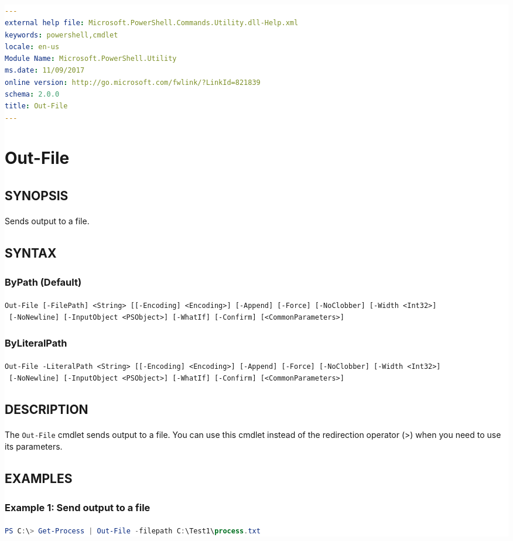 ```yaml
---
external help file: Microsoft.PowerShell.Commands.Utility.dll-Help.xml
keywords: powershell,cmdlet
locale: en-us
Module Name: Microsoft.PowerShell.Utility
ms.date: 11/09/2017
online version: http://go.microsoft.com/fwlink/?LinkId=821839
schema: 2.0.0
title: Out-File
---
```


# Out-File

## SYNOPSIS

Sends output to a file.

## SYNTAX

### ByPath (Default)
```
Out-File [-FilePath] <String> [[-Encoding] <Encoding>] [-Append] [-Force] [-NoClobber] [-Width <Int32>]
 [-NoNewline] [-InputObject <PSObject>] [-WhatIf] [-Confirm] [<CommonParameters>]
```

### ByLiteralPath
```
Out-File -LiteralPath <String> [[-Encoding] <Encoding>] [-Append] [-Force] [-NoClobber] [-Width <Int32>]
 [-NoNewline] [-InputObject <PSObject>] [-WhatIf] [-Confirm] [<CommonParameters>]
```

## DESCRIPTION

The `Out-File` cmdlet sends output to a file.
You can use this cmdlet instead of the redirection operator (\>) when you need to use its parameters.

## EXAMPLES

### Example 1: Send output to a file

```powershell
PS C:\> Get-Process | Out-File -filepath C:\Test1\process.txt
```
